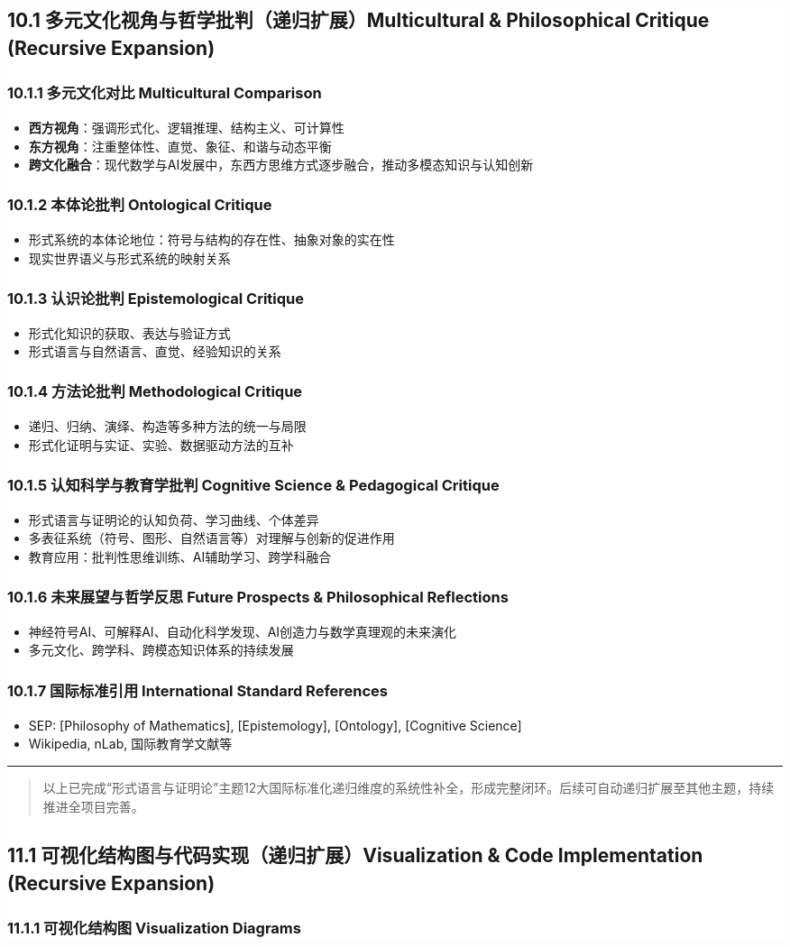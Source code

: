 
## 10.1 多元文化视角与哲学批判（递归扩展）Multicultural & Philosophical Critique (Recursive Expansion)

### 10.1.1 多元文化对比 Multicultural Comparison

- **西方视角**：强调形式化、逻辑推理、结构主义、可计算性
- **东方视角**：注重整体性、直觉、象征、和谐与动态平衡
- **跨文化融合**：现代数学与AI发展中，东西方思维方式逐步融合，推动多模态知识与认知创新

### 10.1.2 本体论批判 Ontological Critique

- 形式系统的本体论地位：符号与结构的存在性、抽象对象的实在性
- 现实世界语义与形式系统的映射关系

### 10.1.3 认识论批判 Epistemological Critique

- 形式化知识的获取、表达与验证方式
- 形式语言与自然语言、直觉、经验知识的关系

### 10.1.4 方法论批判 Methodological Critique

- 递归、归纳、演绎、构造等多种方法的统一与局限
- 形式化证明与实证、实验、数据驱动方法的互补

### 10.1.5 认知科学与教育学批判 Cognitive Science & Pedagogical Critique

- 形式语言与证明论的认知负荷、学习曲线、个体差异
- 多表征系统（符号、图形、自然语言等）对理解与创新的促进作用
- 教育应用：批判性思维训练、AI辅助学习、跨学科融合

### 10.1.6 未来展望与哲学反思 Future Prospects & Philosophical Reflections

- 神经符号AI、可解释AI、自动化科学发现、AI创造力与数学真理观的未来演化
- 多元文化、跨学科、跨模态知识体系的持续发展

### 10.1.7 国际标准引用 International Standard References

- SEP: [Philosophy of Mathematics], [Epistemology], [Ontology], [Cognitive Science]
- Wikipedia, nLab, 国际教育学文献等

---

> 以上已完成“形式语言与证明论”主题12大国际标准化递归维度的系统性补全，形成完整闭环。后续可自动递归扩展至其他主题，持续推进全项目完善。

## 11.1 可视化结构图与代码实现（递归扩展）Visualization & Code Implementation (Recursive Expansion)

### 11.1.1 可视化结构图 Visualization Diagrams
